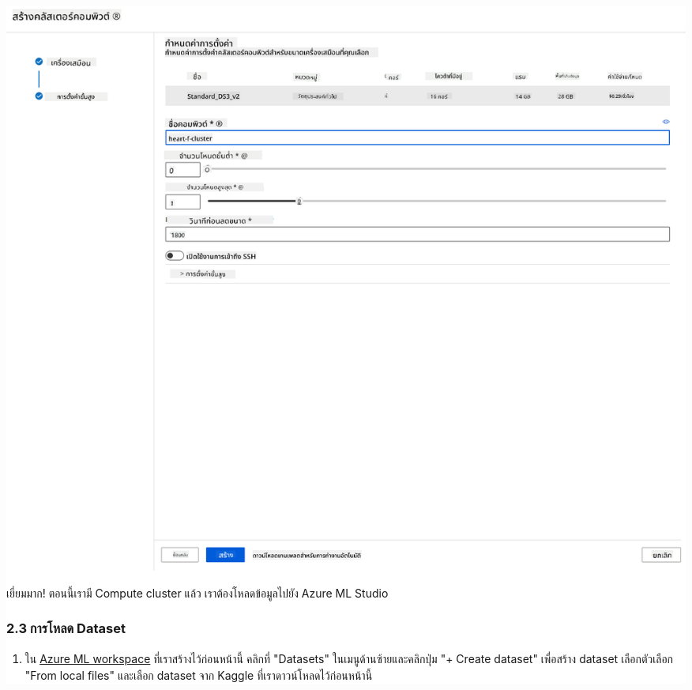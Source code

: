 ![29](../../../../translated_images/cluster-3.8a334bc070ec173a329ce5abd2a9d727542e83eb2347676c9af20f2c8870b3e7.th.png)

เยี่ยมมาก! ตอนนี้เรามี Compute cluster แล้ว เราต้องโหลดข้อมูลไปยัง Azure ML Studio

### 2.3 การโหลด Dataset

1. ใน [Azure ML workspace](https://ml.azure.com/) ที่เราสร้างไว้ก่อนหน้านี้ คลิกที่ "Datasets" ในเมนูด้านซ้ายและคลิกปุ่ม "+ Create dataset" เพื่อสร้าง dataset เลือกตัวเลือก "From local files" และเลือก dataset จาก Kaggle ที่เราดาวน์โหลดไว้ก่อนหน้านี้
   
